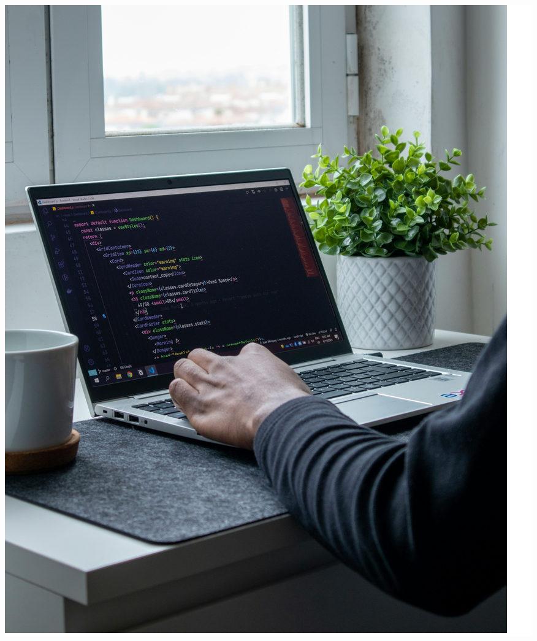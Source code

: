 ![Local development environment setup showing KIND, DevSpace, and DevContainers working together for standardized Kubernetes development workflows.](/images/LocalDev.jpg)
